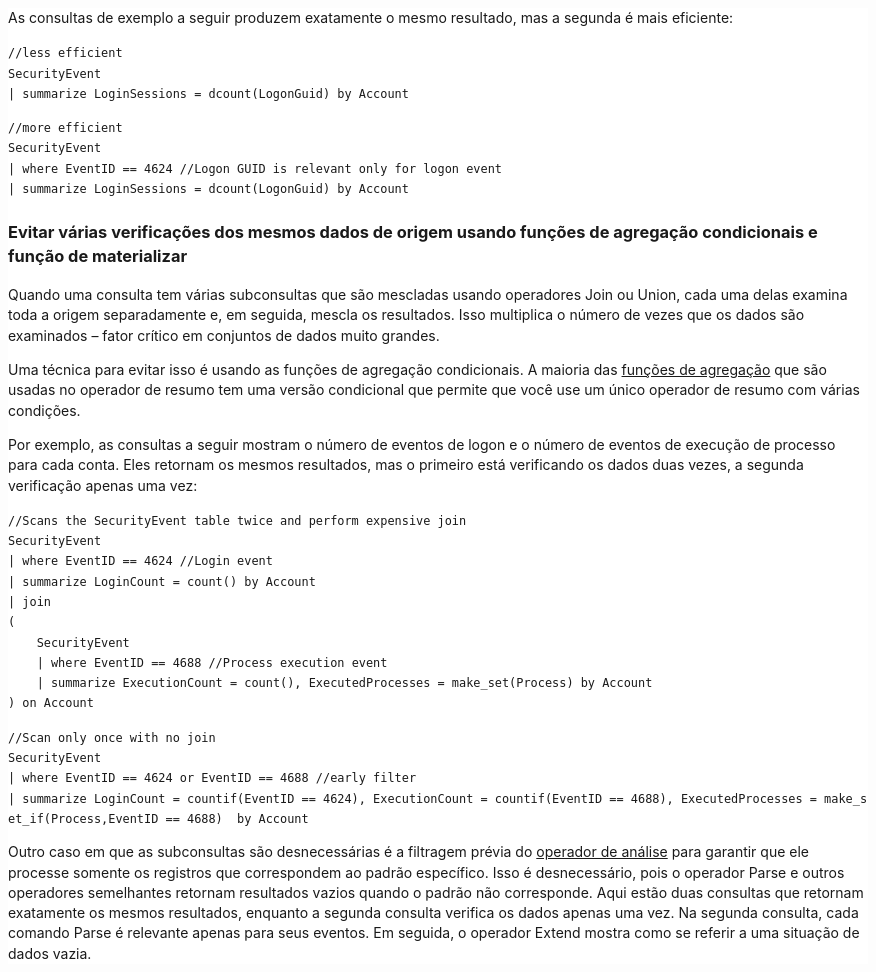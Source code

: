 As consultas de exemplo a seguir produzem exatamente o mesmo resultado, mas a segunda é mais eficiente:

```Kusto
//less efficient
SecurityEvent
| summarize LoginSessions = dcount(LogonGuid) by Account
```
```Kusto
//more efficient
SecurityEvent
| where EventID == 4624 //Logon GUID is relevant only for logon event
| summarize LoginSessions = dcount(LogonGuid) by Account
```

### <a name="avoid-multiple-scans-of-same-source-data-using-conditional-aggregation-functions-and-materialize-function"></a>Evitar várias verificações dos mesmos dados de origem usando funções de agregação condicionais e função de materializar
Quando uma consulta tem várias subconsultas que são mescladas usando operadores Join ou Union, cada uma delas examina toda a origem separadamente e, em seguida, mescla os resultados. Isso multiplica o número de vezes que os dados são examinados – fator crítico em conjuntos de dados muito grandes.

Uma técnica para evitar isso é usando as funções de agregação condicionais. A maioria das [funções de agregação](/azure/data-explorer/kusto/query/summarizeoperator#list-of-aggregation-functions) que são usadas no operador de resumo tem uma versão condicional que permite que você use um único operador de resumo com várias condições. 

Por exemplo, as consultas a seguir mostram o número de eventos de logon e o número de eventos de execução de processo para cada conta. Eles retornam os mesmos resultados, mas o primeiro está verificando os dados duas vezes, a segunda verificação apenas uma vez:

```Kusto
//Scans the SecurityEvent table twice and perform expensive join
SecurityEvent
| where EventID == 4624 //Login event
| summarize LoginCount = count() by Account
| join 
(
    SecurityEvent
    | where EventID == 4688 //Process execution event
    | summarize ExecutionCount = count(), ExecutedProcesses = make_set(Process) by Account
) on Account
```

```Kusto
//Scan only once with no join
SecurityEvent
| where EventID == 4624 or EventID == 4688 //early filter
| summarize LoginCount = countif(EventID == 4624), ExecutionCount = countif(EventID == 4688), ExecutedProcesses = make_set_if(Process,EventID == 4688)  by Account
```

Outro caso em que as subconsultas são desnecessárias é a filtragem prévia do [operador de análise](/azure/data-explorer/kusto/query/parseoperator?pivots=azuremonitor) para garantir que ele processe somente os registros que correspondem ao padrão específico. Isso é desnecessário, pois o operador Parse e outros operadores semelhantes retornam resultados vazios quando o padrão não corresponde. Aqui estão duas consultas que retornam exatamente os mesmos resultados, enquanto a segunda consulta verifica os dados apenas uma vez. Na segunda consulta, cada comando Parse é relevante apenas para seus eventos. Em seguida, o operador Extend mostra como se referir a uma situação de dados vazia.
